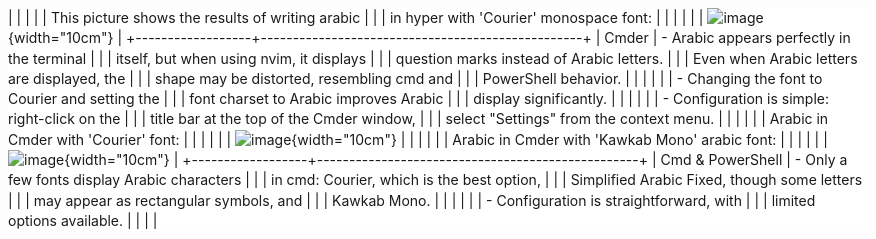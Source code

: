 |                  |                                                  |
|                  | This picture shows the results of writing arabic |
|                  | in hyper with 'Courier' monospace font:          |
|                  |                                                  |
|                  | ![image](images/hyper.png){width="10cm"}         |
+------------------+--------------------------------------------------+
| Cmder            | -   Arabic appears perfectly in the terminal     |
|                  |     itself, but when using nvim, it displays     |
|                  |     question marks instead of Arabic letters.    |
|                  |     Even when Arabic letters are displayed, the  |
|                  |     shape may be distorted, resembling cmd and   |
|                  |     PowerShell behavior.                         |
|                  |                                                  |
|                  | -   Changing the font to Courier and setting the |
|                  |     font charset to Arabic improves Arabic       |
|                  |     display significantly.                       |
|                  |                                                  |
|                  | -   Configuration is simple: right-click on the  |
|                  |     title bar at the top of the Cmder window,    |
|                  |     select \"Settings\" from the context menu.   |
|                  |                                                  |
|                  | Arabic in Cmder with 'Courier' font:             |
|                  |                                                  |
|                  | ![image](images/Cmdercourier.png){width="10cm"}  |
|                  |                                                  |
|                  | Arabic in Cmder with 'Kawkab Mono' arabic font:  |
|                  |                                                  |
|                  | ![image](images/cmdernvim.png){width="10cm"}     |
+------------------+--------------------------------------------------+
| Cmd & PowerShell | -   Only a few fonts display Arabic characters   |
|                  |     in cmd: Courier, which is the best option,   |
|                  |     Simplified Arabic Fixed, though some letters |
|                  |     may appear as rectangular symbols, and       |
|                  |     Kawkab Mono.                                 |
|                  |                                                  |
|                  | -   Configuration is straightforward, with       |
|                  |     limited options available.                   |
|                  |                                                  |